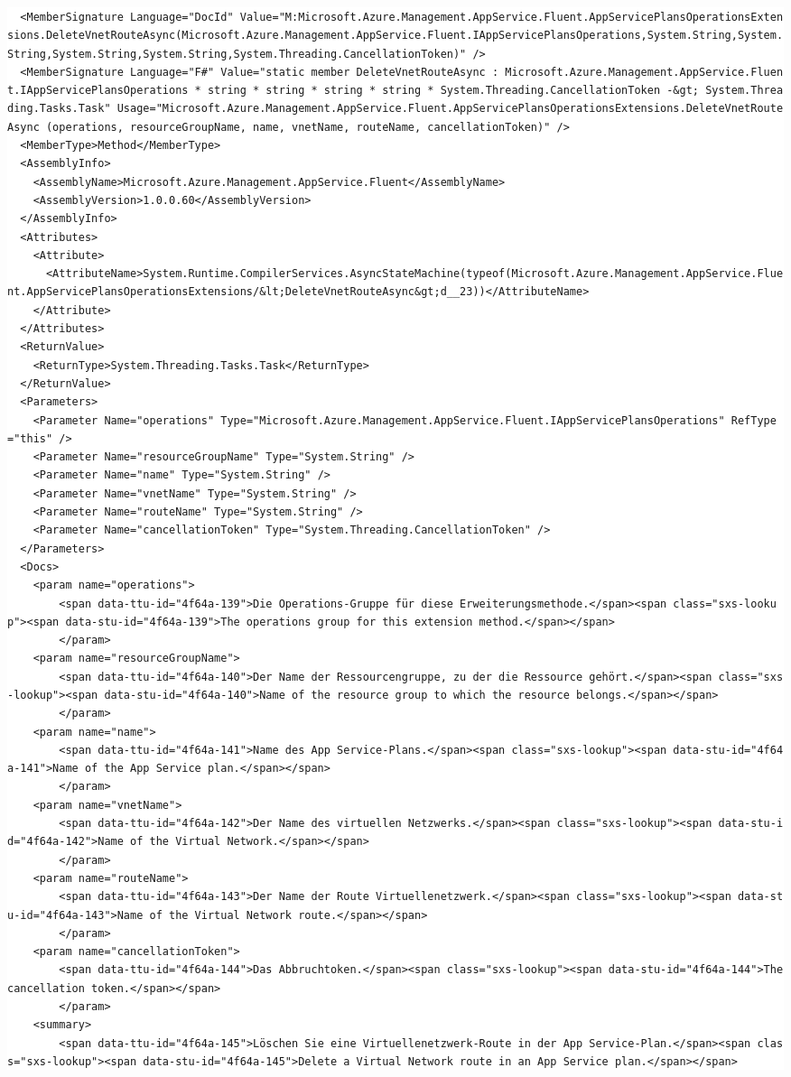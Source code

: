       <MemberSignature Language="DocId" Value="M:Microsoft.Azure.Management.AppService.Fluent.AppServicePlansOperationsExtensions.DeleteVnetRouteAsync(Microsoft.Azure.Management.AppService.Fluent.IAppServicePlansOperations,System.String,System.String,System.String,System.String,System.Threading.CancellationToken)" />
      <MemberSignature Language="F#" Value="static member DeleteVnetRouteAsync : Microsoft.Azure.Management.AppService.Fluent.IAppServicePlansOperations * string * string * string * string * System.Threading.CancellationToken -&gt; System.Threading.Tasks.Task" Usage="Microsoft.Azure.Management.AppService.Fluent.AppServicePlansOperationsExtensions.DeleteVnetRouteAsync (operations, resourceGroupName, name, vnetName, routeName, cancellationToken)" />
      <MemberType>Method</MemberType>
      <AssemblyInfo>
        <AssemblyName>Microsoft.Azure.Management.AppService.Fluent</AssemblyName>
        <AssemblyVersion>1.0.0.60</AssemblyVersion>
      </AssemblyInfo>
      <Attributes>
        <Attribute>
          <AttributeName>System.Runtime.CompilerServices.AsyncStateMachine(typeof(Microsoft.Azure.Management.AppService.Fluent.AppServicePlansOperationsExtensions/&lt;DeleteVnetRouteAsync&gt;d__23))</AttributeName>
        </Attribute>
      </Attributes>
      <ReturnValue>
        <ReturnType>System.Threading.Tasks.Task</ReturnType>
      </ReturnValue>
      <Parameters>
        <Parameter Name="operations" Type="Microsoft.Azure.Management.AppService.Fluent.IAppServicePlansOperations" RefType="this" />
        <Parameter Name="resourceGroupName" Type="System.String" />
        <Parameter Name="name" Type="System.String" />
        <Parameter Name="vnetName" Type="System.String" />
        <Parameter Name="routeName" Type="System.String" />
        <Parameter Name="cancellationToken" Type="System.Threading.CancellationToken" />
      </Parameters>
      <Docs>
        <param name="operations">
            <span data-ttu-id="4f64a-139">Die Operations-Gruppe für diese Erweiterungsmethode.</span><span class="sxs-lookup"><span data-stu-id="4f64a-139">The operations group for this extension method.</span></span>
            </param>
        <param name="resourceGroupName">
            <span data-ttu-id="4f64a-140">Der Name der Ressourcengruppe, zu der die Ressource gehört.</span><span class="sxs-lookup"><span data-stu-id="4f64a-140">Name of the resource group to which the resource belongs.</span></span>
            </param>
        <param name="name">
            <span data-ttu-id="4f64a-141">Name des App Service-Plans.</span><span class="sxs-lookup"><span data-stu-id="4f64a-141">Name of the App Service plan.</span></span>
            </param>
        <param name="vnetName">
            <span data-ttu-id="4f64a-142">Der Name des virtuellen Netzwerks.</span><span class="sxs-lookup"><span data-stu-id="4f64a-142">Name of the Virtual Network.</span></span>
            </param>
        <param name="routeName">
            <span data-ttu-id="4f64a-143">Der Name der Route Virtuellenetzwerk.</span><span class="sxs-lookup"><span data-stu-id="4f64a-143">Name of the Virtual Network route.</span></span>
            </param>
        <param name="cancellationToken">
            <span data-ttu-id="4f64a-144">Das Abbruchtoken.</span><span class="sxs-lookup"><span data-stu-id="4f64a-144">The cancellation token.</span></span>
            </param>
        <summary>
            <span data-ttu-id="4f64a-145">Löschen Sie eine Virtuellenetzwerk-Route in der App Service-Plan.</span><span class="sxs-lookup"><span data-stu-id="4f64a-145">Delete a Virtual Network route in an App Service plan.</span></span>